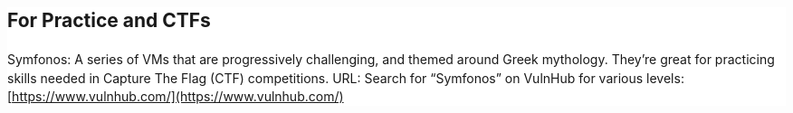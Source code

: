 ## For Practice and CTFs

Symfonos: A series of VMs that are progressively challenging, and themed around Greek mythology. They’re great for practicing skills needed in Capture The Flag (CTF) competitions. URL: Search for “Symfonos” on VulnHub for various levels: [https://www.vulnhub.com/](https://www.vulnhub.com/)